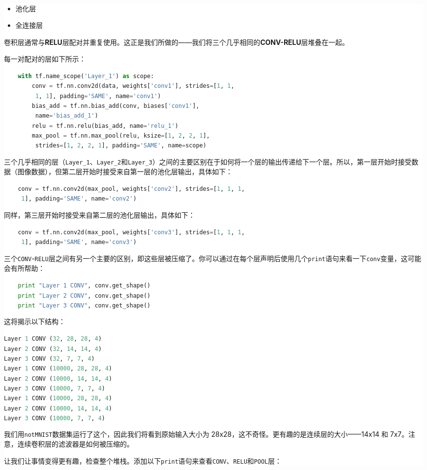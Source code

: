+   池化层

+   全连接层

卷积层通常与**RELU**层配对并重复使用。这正是我们所做的——我们将三个几乎相同的**CONV-RELU**层堆叠在一起。

每一对配对的层如下所示：

```py
    with tf.name_scope('Layer_1') as scope: 
        conv = tf.nn.conv2d(data, weights['conv1'], strides=[1, 1, 
         1, 1], padding='SAME', name='conv1')        
        bias_add = tf.nn.bias_add(conv, biases['conv1'], 
         name='bias_add_1') 
        relu = tf.nn.relu(bias_add, name='relu_1') 
        max_pool = tf.nn.max_pool(relu, ksize=[1, 2, 2, 1], 
         strides=[1, 2, 2, 1], padding='SAME', name=scope)
```

三个几乎相同的层（`Layer_1`、`Layer_2`和`Layer_3`）之间的主要区别在于如何将一个层的输出传递给下一个层。所以，第一层开始时接受数据（图像数据），但第二层开始时接受来自第一层的池化层输出，具体如下：

```py
    conv = tf.nn.conv2d(max_pool, weights['conv2'], strides=[1, 1, 1, 
     1], padding='SAME', name='conv2')
```

同样，第三层开始时接受来自第二层的池化层输出，具体如下：

```py
    conv = tf.nn.conv2d(max_pool, weights['conv3'], strides=[1, 1, 1, 
     1], padding='SAME', name='conv3')
```

三个`CONV`-`RELU`层之间有另一个主要的区别，即这些层被压缩了。你可以通过在每个层声明后使用几个`print`语句来看一下`conv`变量，这可能会有所帮助：

```py
    print "Layer 1 CONV", conv.get_shape() 
    print "Layer 2 CONV", conv.get_shape() 
    print "Layer 3 CONV", conv.get_shape() 
```

这将揭示以下结构：

```py
Layer 1 CONV (32, 28, 28, 4) 
Layer 2 CONV (32, 14, 14, 4) 
Layer 3 CONV (32, 7, 7, 4) 
Layer 1 CONV (10000, 28, 28, 4) 
Layer 2 CONV (10000, 14, 14, 4) 
Layer 3 CONV (10000, 7, 7, 4) 
Layer 1 CONV (10000, 28, 28, 4) 
Layer 2 CONV (10000, 14, 14, 4) 
Layer 3 CONV (10000, 7, 7, 4) 
```

我们用`notMNIST`数据集运行了这个，因此我们将看到原始输入大小为 28x28，这不奇怪。更有趣的是连续层的大小——14x14 和 7x7。注意，连续卷积层的滤波器是如何被压缩的。

让我们让事情变得更有趣，检查整个堆栈。添加以下`print`语句来查看`CONV`、`RELU`和`POOL`层：
